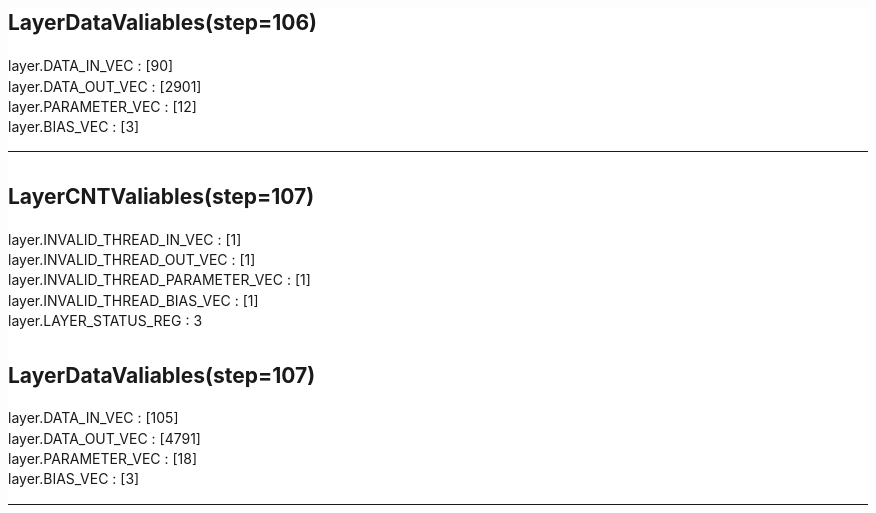 ## LayerDataValiables(step=106)  

layer.DATA_IN_VEC : [90]  
layer.DATA_OUT_VEC : [2901]  
layer.PARAMETER_VEC : [12]  
layer.BIAS_VEC : [3]  

***

## LayerCNTValiables(step=107)  

layer.INVALID_THREAD_IN_VEC : [1]  
layer.INVALID_THREAD_OUT_VEC : [1]  
layer.INVALID_THREAD_PARAMETER_VEC : [1]  
layer.INVALID_THREAD_BIAS_VEC : [1]  
layer.LAYER_STATUS_REG : 3  

## LayerDataValiables(step=107)  

layer.DATA_IN_VEC : [105]  
layer.DATA_OUT_VEC : [4791]  
layer.PARAMETER_VEC : [18]  
layer.BIAS_VEC : [3]  

***
